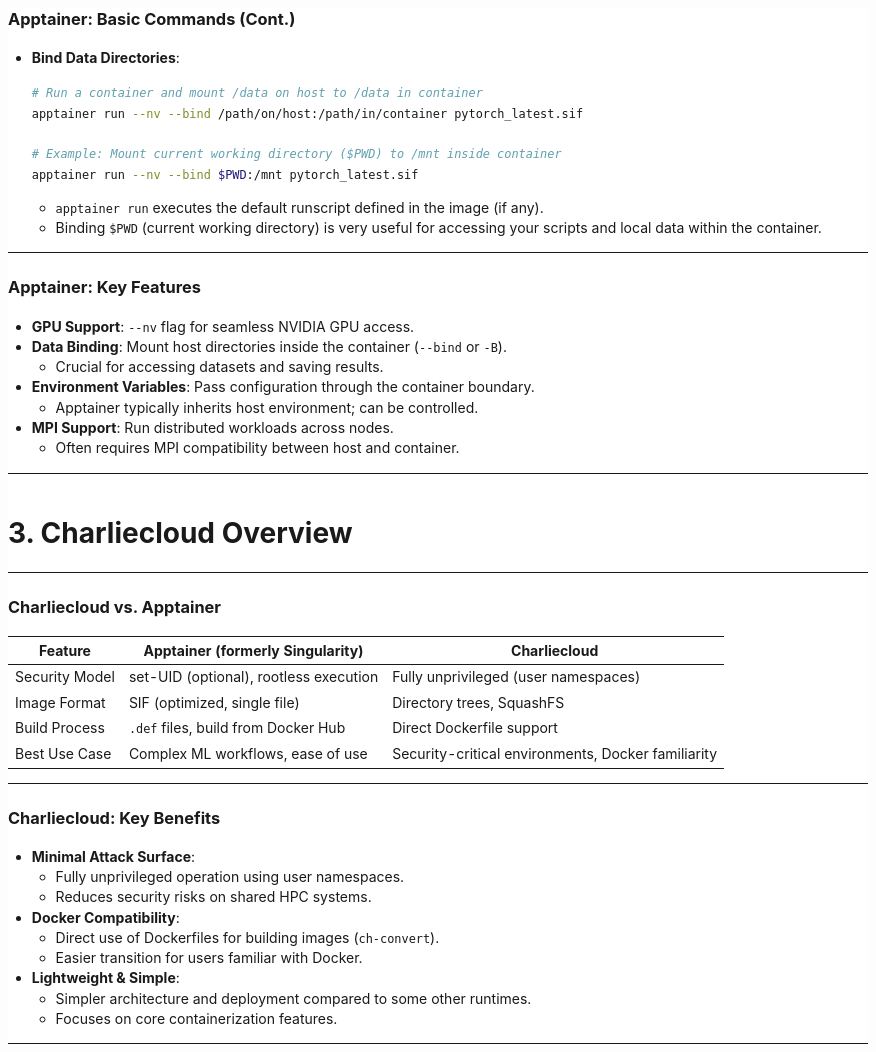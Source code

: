
### Apptainer: Basic Commands (Cont.)

- **Bind Data Directories**:
  ```bash
  # Run a container and mount /data on host to /data in container
  apptainer run --nv --bind /path/on/host:/path/in/container pytorch_latest.sif
  
  # Example: Mount current working directory ($PWD) to /mnt inside container
  apptainer run --nv --bind $PWD:/mnt pytorch_latest.sif
  ```
  - `apptainer run` executes the default runscript defined in the image (if any).
  - Binding `$PWD` (current working directory) is very useful for accessing your scripts and local data within the container.

---

### Apptainer: Key Features

- **GPU Support**: `--nv` flag for seamless NVIDIA GPU access.
- **Data Binding**: Mount host directories inside the container (`--bind` or `-B`).
  - Crucial for accessing datasets and saving results.
- **Environment Variables**: Pass configuration through the container boundary.
  - Apptainer typically inherits host environment; can be controlled.
- **MPI Support**: Run distributed workloads across nodes.
  - Often requires MPI compatibility between host and container.

---

# 3. Charliecloud Overview
---


### Charliecloud vs. Apptainer

| Feature          | Apptainer (formerly Singularity) | Charliecloud                 |
|------------------|-----------------------------------|------------------------------|
| Security Model   | set-UID (optional), rootless execution | Fully unprivileged (user namespaces) |
| Image Format     | SIF (optimized, single file)    | Directory trees, SquashFS    |
| Build Process    | `.def` files, build from Docker Hub | Direct Dockerfile support    |
| Best Use Case    | Complex ML workflows, ease of use | Security-critical environments, Docker familiarity |

---

### Charliecloud: Key Benefits

- **Minimal Attack Surface**: 
  - Fully unprivileged operation using user namespaces.
  - Reduces security risks on shared HPC systems.
- **Docker Compatibility**:
  - Direct use of Dockerfiles for building images (`ch-convert`).
  - Easier transition for users familiar with Docker.
- **Lightweight & Simple**:
  - Simpler architecture and deployment compared to some other runtimes.
  - Focuses on core containerization features.

---